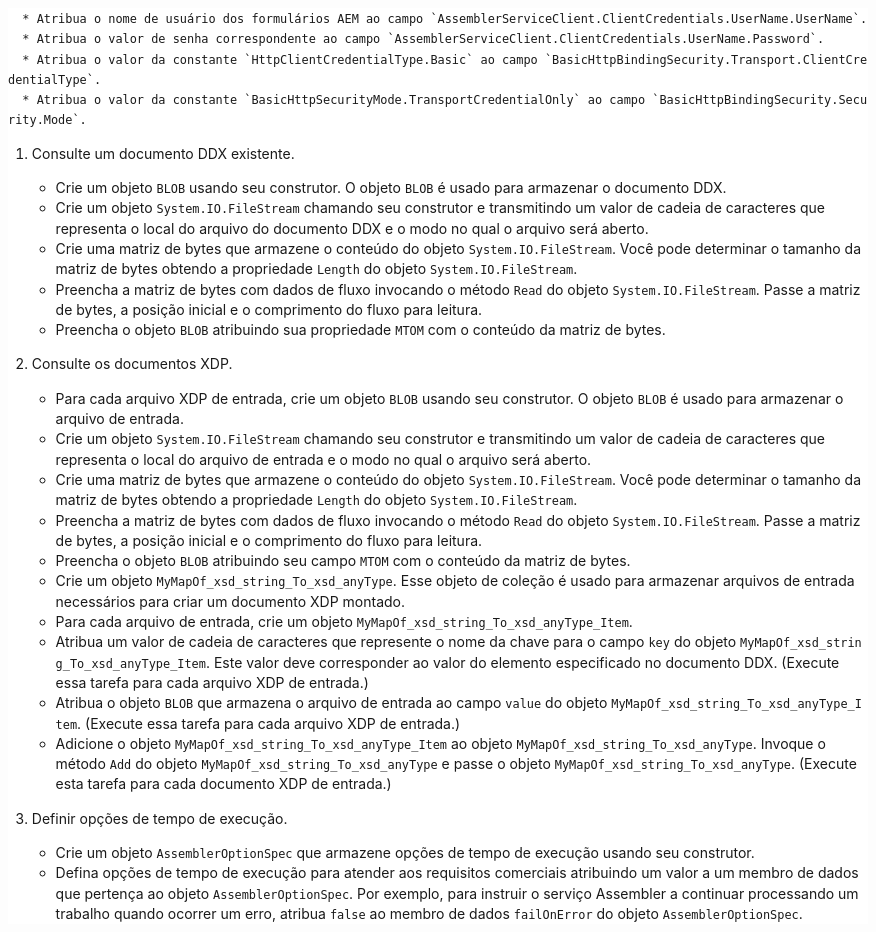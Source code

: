       * Atribua o nome de usuário dos formulários AEM ao campo `AssemblerServiceClient.ClientCredentials.UserName.UserName`.
      * Atribua o valor de senha correspondente ao campo `AssemblerServiceClient.ClientCredentials.UserName.Password`.
      * Atribua o valor da constante `HttpClientCredentialType.Basic` ao campo `BasicHttpBindingSecurity.Transport.ClientCredentialType`.
      * Atribua o valor da constante `BasicHttpSecurityMode.TransportCredentialOnly` ao campo `BasicHttpBindingSecurity.Security.Mode`.

1. Consulte um documento DDX existente.

   * Crie um objeto `BLOB` usando seu construtor. O objeto `BLOB` é usado para armazenar o documento DDX.
   * Crie um objeto `System.IO.FileStream` chamando seu construtor e transmitindo um valor de cadeia de caracteres que representa o local do arquivo do documento DDX e o modo no qual o arquivo será aberto.
   * Crie uma matriz de bytes que armazene o conteúdo do objeto `System.IO.FileStream`. Você pode determinar o tamanho da matriz de bytes obtendo a propriedade `Length` do objeto `System.IO.FileStream`.
   * Preencha a matriz de bytes com dados de fluxo invocando o método `Read` do objeto `System.IO.FileStream`. Passe a matriz de bytes, a posição inicial e o comprimento do fluxo para leitura.
   * Preencha o objeto `BLOB` atribuindo sua propriedade `MTOM` com o conteúdo da matriz de bytes.

1. Consulte os documentos XDP.

   * Para cada arquivo XDP de entrada, crie um objeto `BLOB` usando seu construtor. O objeto `BLOB` é usado para armazenar o arquivo de entrada.
   * Crie um objeto `System.IO.FileStream` chamando seu construtor e transmitindo um valor de cadeia de caracteres que representa o local do arquivo de entrada e o modo no qual o arquivo será aberto.
   * Crie uma matriz de bytes que armazene o conteúdo do objeto `System.IO.FileStream`. Você pode determinar o tamanho da matriz de bytes obtendo a propriedade `Length` do objeto `System.IO.FileStream`.
   * Preencha a matriz de bytes com dados de fluxo invocando o método `Read` do objeto `System.IO.FileStream`. Passe a matriz de bytes, a posição inicial e o comprimento do fluxo para leitura.
   * Preencha o objeto `BLOB` atribuindo seu campo `MTOM` com o conteúdo da matriz de bytes.
   * Crie um objeto `MyMapOf_xsd_string_To_xsd_anyType`. Esse objeto de coleção é usado para armazenar arquivos de entrada necessários para criar um documento XDP montado.
   * Para cada arquivo de entrada, crie um objeto `MyMapOf_xsd_string_To_xsd_anyType_Item`.
   * Atribua um valor de cadeia de caracteres que represente o nome da chave para o campo `key` do objeto `MyMapOf_xsd_string_To_xsd_anyType_Item`. Este valor deve corresponder ao valor do elemento especificado no documento DDX. (Execute essa tarefa para cada arquivo XDP de entrada.)
   * Atribua o objeto `BLOB` que armazena o arquivo de entrada ao campo `value` do objeto `MyMapOf_xsd_string_To_xsd_anyType_Item`. (Execute essa tarefa para cada arquivo XDP de entrada.)
   * Adicione o objeto `MyMapOf_xsd_string_To_xsd_anyType_Item` ao objeto `MyMapOf_xsd_string_To_xsd_anyType`. Invoque o método `Add` do objeto `MyMapOf_xsd_string_To_xsd_anyType` e passe o objeto `MyMapOf_xsd_string_To_xsd_anyType`. (Execute esta tarefa para cada documento XDP de entrada.)

1. Definir opções de tempo de execução.

   * Crie um objeto `AssemblerOptionSpec` que armazene opções de tempo de execução usando seu construtor.
   * Defina opções de tempo de execução para atender aos requisitos comerciais atribuindo um valor a um membro de dados que pertença ao objeto `AssemblerOptionSpec`. Por exemplo, para instruir o serviço Assembler a continuar processando um trabalho quando ocorrer um erro, atribua `false` ao membro de dados `failOnError` do objeto `AssemblerOptionSpec`.
